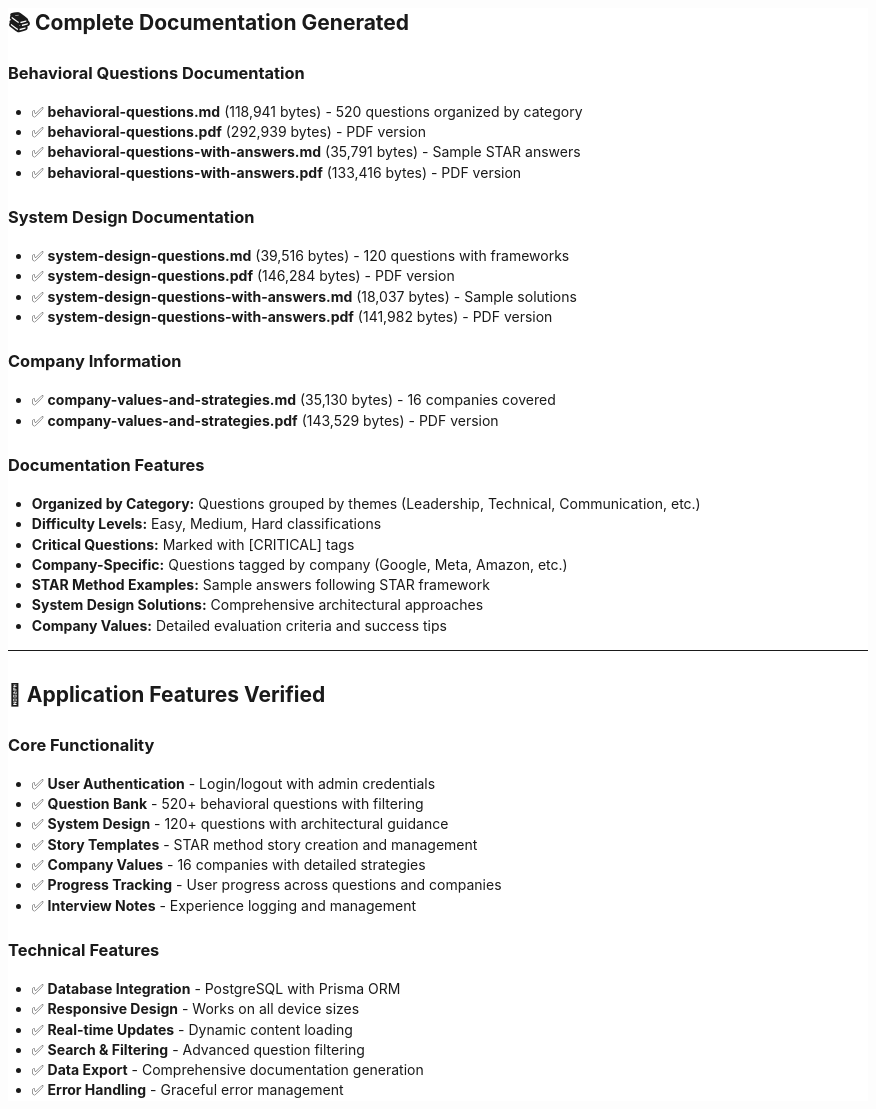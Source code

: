 ## 📚 Complete Documentation Generated

### Behavioral Questions Documentation
- ✅ **behavioral-questions.md** (118,941 bytes) - 520 questions organized by category
- ✅ **behavioral-questions.pdf** (292,939 bytes) - PDF version
- ✅ **behavioral-questions-with-answers.md** (35,791 bytes) - Sample STAR answers
- ✅ **behavioral-questions-with-answers.pdf** (133,416 bytes) - PDF version

### System Design Documentation  
- ✅ **system-design-questions.md** (39,516 bytes) - 120 questions with frameworks
- ✅ **system-design-questions.pdf** (146,284 bytes) - PDF version
- ✅ **system-design-questions-with-answers.md** (18,037 bytes) - Sample solutions
- ✅ **system-design-questions-with-answers.pdf** (141,982 bytes) - PDF version

### Company Information
- ✅ **company-values-and-strategies.md** (35,130 bytes) - 16 companies covered
- ✅ **company-values-and-strategies.pdf** (143,529 bytes) - PDF version

### Documentation Features
- **Organized by Category:** Questions grouped by themes (Leadership, Technical, Communication, etc.)
- **Difficulty Levels:** Easy, Medium, Hard classifications
- **Critical Questions:** Marked with [CRITICAL] tags
- **Company-Specific:** Questions tagged by company (Google, Meta, Amazon, etc.)
- **STAR Method Examples:** Sample answers following STAR framework
- **System Design Solutions:** Comprehensive architectural approaches
- **Company Values:** Detailed evaluation criteria and success tips

---

## 🚀 Application Features Verified

### Core Functionality
- ✅ **User Authentication** - Login/logout with admin credentials
- ✅ **Question Bank** - 520+ behavioral questions with filtering
- ✅ **System Design** - 120+ questions with architectural guidance
- ✅ **Story Templates** - STAR method story creation and management
- ✅ **Company Values** - 16 companies with detailed strategies
- ✅ **Progress Tracking** - User progress across questions and companies
- ✅ **Interview Notes** - Experience logging and management

### Technical Features
- ✅ **Database Integration** - PostgreSQL with Prisma ORM
- ✅ **Responsive Design** - Works on all device sizes
- ✅ **Real-time Updates** - Dynamic content loading
- ✅ **Search & Filtering** - Advanced question filtering
- ✅ **Data Export** - Comprehensive documentation generation
- ✅ **Error Handling** - Graceful error management
